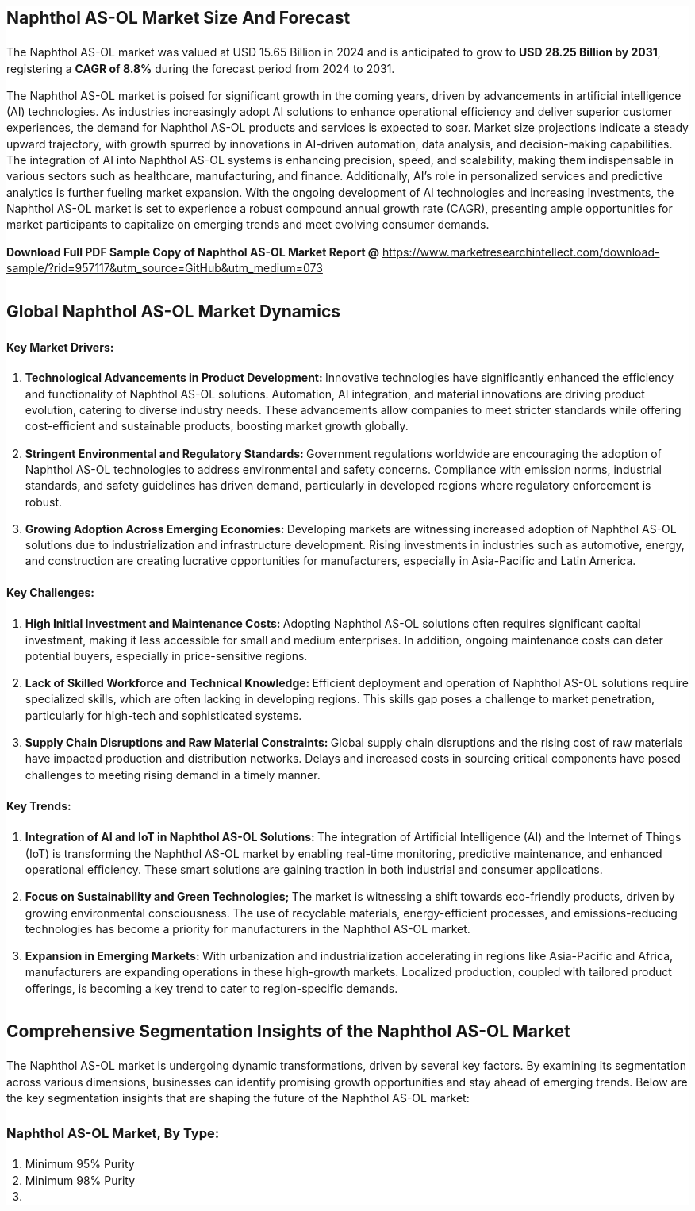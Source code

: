 <h2>Naphthol AS-OL Market Size And Forecast</h2><p>The Naphthol AS-OL market was valued at USD 15.65 Billion in 2024 and is anticipated to grow to <strong>USD 28.25 Billion by 2031</strong>, registering a <strong>CAGR of 8.8%</strong> during the forecast period from 2024 to 2031.</p><p>The Naphthol AS-OL market is poised for significant growth in the coming years, driven by advancements in artificial intelligence (AI) technologies. As industries increasingly adopt AI solutions to enhance operational efficiency and deliver superior customer experiences, the demand for Naphthol AS-OL products and services is expected to soar. Market size projections indicate a steady upward trajectory, with growth spurred by innovations in AI-driven automation, data analysis, and decision-making capabilities. The integration of AI into Naphthol AS-OL systems is enhancing precision, speed, and scalability, making them indispensable in various sectors such as healthcare, manufacturing, and finance. Additionally, AI’s role in personalized services and predictive analytics is further fueling market expansion. With the ongoing development of AI technologies and increasing investments, the Naphthol AS-OL market is set to experience a robust compound annual growth rate (CAGR), presenting ample opportunities for market participants to capitalize on emerging trends and meet evolving consumer demands.</p><p><strong>Download Full PDF Sample Copy of Naphthol AS-OL Market Report @</strong>&nbsp;<a href="https://www.marketresearchintellect.com/download-sample/?rid=957117&amp;utm_source=GitHub&amp;utm_medium=073">https://www.marketresearchintellect.com/download-sample/?rid=957117&amp;utm_source=GitHub&amp;utm_medium=073</a></p><h2>Global Naphthol AS-OL Market Dynamics</h2><h4><strong>Key Market Drivers:</strong></h4><ol><li><p><strong>Technological Advancements in Product Development:&nbsp;</strong>Innovative technologies have significantly enhanced the efficiency and functionality of Naphthol AS-OL solutions. Automation, AI integration, and material innovations are driving product evolution, catering to diverse industry needs. These advancements allow companies to meet stricter standards while offering cost-efficient and sustainable products, boosting market growth globally.</p></li><li><p><strong>Stringent Environmental and Regulatory Standards:&nbsp;</strong>Government regulations worldwide are encouraging the adoption of Naphthol AS-OL technologies to address environmental and safety concerns. Compliance with emission norms, industrial standards, and safety guidelines has driven demand, particularly in developed regions where regulatory enforcement is robust.</p></li><li><p><strong>Growing Adoption Across Emerging Economies:&nbsp;</strong>Developing markets are witnessing increased adoption of Naphthol AS-OL solutions due to industrialization and infrastructure development. Rising investments in industries such as automotive, energy, and construction are creating lucrative opportunities for manufacturers, especially in Asia-Pacific and Latin America.</p></li></ol><h4><strong>Key Challenges:</strong></h4><ol><li><p><strong>High Initial Investment and Maintenance Costs:&nbsp;</strong>Adopting Naphthol AS-OL solutions often requires significant capital investment, making it less accessible for small and medium enterprises. In addition, ongoing maintenance costs can deter potential buyers, especially in price-sensitive regions.</p></li><li><p><strong>Lack of Skilled Workforce and Technical Knowledge:&nbsp;</strong>Efficient deployment and operation of Naphthol AS-OL solutions require specialized skills, which are often lacking in developing regions. This skills gap poses a challenge to market penetration, particularly for high-tech and sophisticated systems.</p></li><li><p><strong>Supply Chain Disruptions and Raw Material Constraints:&nbsp;</strong>Global supply chain disruptions and the rising cost of raw materials have impacted production and distribution networks. Delays and increased costs in sourcing critical components have posed challenges to meeting rising demand in a timely manner.</p></li></ol><h4><strong>Key Trends:</strong></h4><ol><li><p><strong>Integration of AI and IoT in Naphthol AS-OL Solutions:&nbsp;</strong>The integration of Artificial Intelligence (AI) and the Internet of Things (IoT) is transforming the Naphthol AS-OL market by enabling real-time monitoring, predictive maintenance, and enhanced operational efficiency. These smart solutions are gaining traction in both industrial and consumer applications.</p></li><li><p><strong>Focus on Sustainability and Green Technologies;&nbsp;</strong>The market is witnessing a shift towards eco-friendly products, driven by growing environmental consciousness. The use of recyclable materials, energy-efficient processes, and emissions-reducing technologies has become a priority for manufacturers in the Naphthol AS-OL market.</p></li><li><p><strong>Expansion in Emerging Markets:&nbsp;</strong>With urbanization and industrialization accelerating in regions like Asia-Pacific and Africa, manufacturers are expanding operations in these high-growth markets. Localized production, coupled with tailored product offerings, is becoming a key trend to cater to region-specific demands.</p></li></ol><div class="article-main__content" data-test-id="publishing-text-block"><h2>Comprehensive Segmentation Insights of the Naphthol AS-OL Market</h2><p>The Naphthol AS-OL market is undergoing dynamic transformations, driven by several key factors. By examining its segmentation across various dimensions, businesses can identify promising growth opportunities and stay ahead of emerging trends. Below are the key segmentation insights that are shaping the future of the Naphthol AS-OL market:</p><h3><strong>Naphthol AS-OL Market, By Type:<br /></strong></h3><ol><li>Minimum 95% Purity<li> Minimum 98% Purity<li>